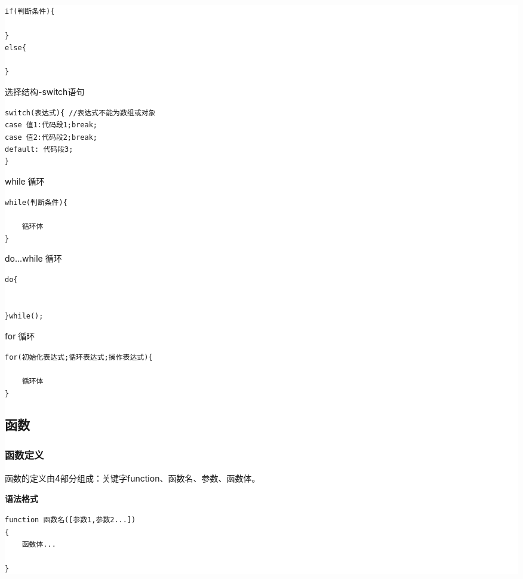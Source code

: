 ```
if(判断条件){

}
else{

}
```

选择结构-switch语句

```
switch(表达式){ //表达式不能为数组或对象
case 值1:代码段1;break;
case 值2:代码段2;break;
default: 代码段3;
}
```

while 循环

```
while(判断条件){

	循环体
}
```

do...while 循环

```
do{


}while();
```

for 循环

```
for(初始化表达式;循环表达式;操作表达式){
	
	循环体
}
```



## 函数

### 函数定义

函数的定义由4部分组成：关键字function、函数名、参数、函数体。

**语法格式**

```
function 函数名([参数1,参数2...])
{
	函数体...

}
```

